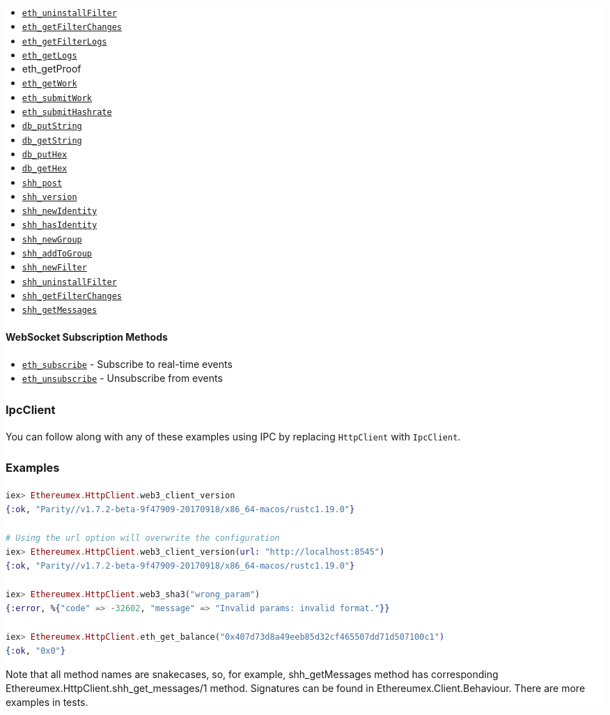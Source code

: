 - [`eth_uninstallFilter`](https://eth.wiki/json-rpc/API#eth_uninstallfilter)
- [`eth_getFilterChanges`](https://eth.wiki/json-rpc/API#eth_getfilterchanges)
- [`eth_getFilterLogs`](https://eth.wiki/json-rpc/API#eth_getfilterlogs)
- [`eth_getLogs`](https://eth.wiki/json-rpc/API#eth_getlogs)
- eth_getProof
- [`eth_getWork`](https://eth.wiki/json-rpc/API#eth_getwork)
- [`eth_submitWork`](https://eth.wiki/json-rpc/API#eth_submitwork)
- [`eth_submitHashrate`](https://eth.wiki/json-rpc/API#eth_submithashrate)
- [`db_putString`](https://eth.wiki/json-rpc/API#db_putstring)
- [`db_getString`](https://eth.wiki/json-rpc/API#db_getstring)
- [`db_putHex`](https://eth.wiki/json-rpc/API#db_puthex)
- [`db_getHex`](https://eth.wiki/json-rpc/API#db_gethex)
- [`shh_post`](https://eth.wiki/json-rpc/API#shh_post)
- [`shh_version`](https://eth.wiki/json-rpc/API#shh_version)
- [`shh_newIdentity`](https://eth.wiki/json-rpc/API#shh_newidentity)
- [`shh_hasIdentity`](https://eth.wiki/json-rpc/API#shh_hasidentity)
- [`shh_newGroup`](https://eth.wiki/json-rpc/API#shh_newgroup)
- [`shh_addToGroup`](https://eth.wiki/json-rpc/API#shh_addtogroup)
- [`shh_newFilter`](https://eth.wiki/json-rpc/API#shh_newfilter)
- [`shh_uninstallFilter`](https://eth.wiki/json-rpc/API#shh_uninstallfilter)
- [`shh_getFilterChanges`](https://eth.wiki/json-rpc/API#shh_getfilterchanges)
- [`shh_getMessages`](https://eth.wiki/json-rpc/API#shh_getmessages)

#### WebSocket Subscription Methods

- [`eth_subscribe`](https://geth.ethereum.org/docs/interacting-with-geth/rpc/pubsub#create-subscriptions) - Subscribe to real-time events
- [`eth_unsubscribe`](https://geth.ethereum.org/docs/interacting-with-geth/rpc/pubsub#cancel-subscriptions) - Unsubscribe from events

### IpcClient

You can follow along with any of these examples using IPC by replacing `HttpClient` with `IpcClient`.

### Examples

```elixir
iex> Ethereumex.HttpClient.web3_client_version
{:ok, "Parity//v1.7.2-beta-9f47909-20170918/x86_64-macos/rustc1.19.0"}

# Using the url option will overwrite the configuration
iex> Ethereumex.HttpClient.web3_client_version(url: "http://localhost:8545")
{:ok, "Parity//v1.7.2-beta-9f47909-20170918/x86_64-macos/rustc1.19.0"}

iex> Ethereumex.HttpClient.web3_sha3("wrong_param")
{:error, %{"code" => -32602, "message" => "Invalid params: invalid format."}}

iex> Ethereumex.HttpClient.eth_get_balance("0x407d73d8a49eeb85d32cf465507dd71d507100c1")
{:ok, "0x0"}
```

Note that all method names are snakecases, so, for example, shh_getMessages method has corresponding Ethereumex.HttpClient.shh_get_messages/1 method. Signatures can be found in Ethereumex.Client.Behaviour. There are more examples in tests.
